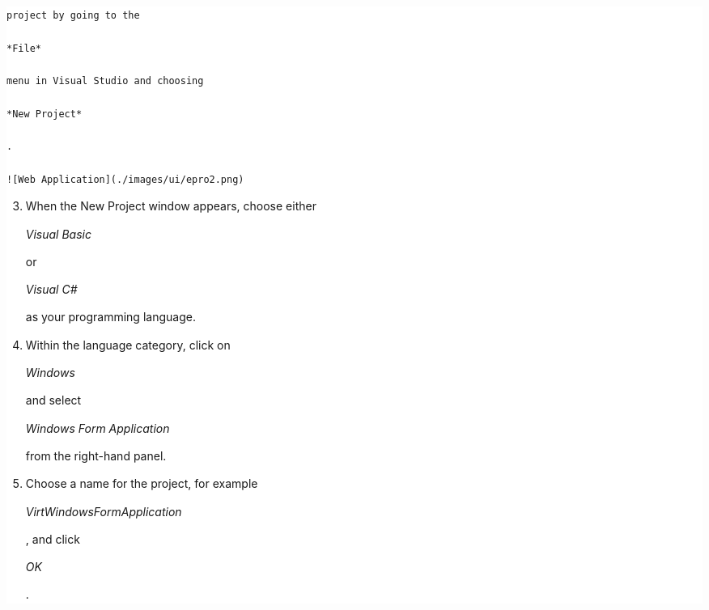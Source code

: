     project by going to the
    
    *File*
    
    menu in Visual Studio and choosing
    
    *New Project*
    
    .
    
    ![Web Application](./images/ui/epro2.png)

3.  When the New Project window appears, choose either
    
    *Visual Basic*
    
    or
    
    *Visual C\#*
    
    as your programming language.

4.  Within the language category, click on
    
    *Windows*
    
    and select
    
    *Windows Form Application*
    
    from the right-hand panel.

5.  Choose a name for the project, for example
    
    *VirtWindowsFormApplication*
    
    , and click
    
    *OK*
    
    .
    